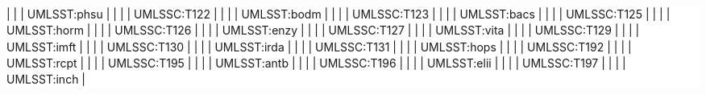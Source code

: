 |  | | UMLSST:phsu |
|  | | UMLSSC:T122 |
|  | | UMLSST:bodm |
|  | | UMLSSC:T123 |
|  | | UMLSST:bacs |
|  | | UMLSSC:T125 |
|  | | UMLSST:horm |
|  | | UMLSSC:T126 |
|  | | UMLSST:enzy |
|  | | UMLSSC:T127 |
|  | | UMLSST:vita |
|  | | UMLSSC:T129 |
|  | | UMLSST:imft |
|  | | UMLSSC:T130 |
|  | | UMLSST:irda |
|  | | UMLSSC:T131 |
|  | | UMLSST:hops |
|  | | UMLSSC:T192 |
|  | | UMLSST:rcpt |
|  | | UMLSSC:T195 |
|  | | UMLSST:antb |
|  | | UMLSSC:T196 |
|  | | UMLSST:elii |
|  | | UMLSSC:T197 |
|  | | UMLSST:inch |

